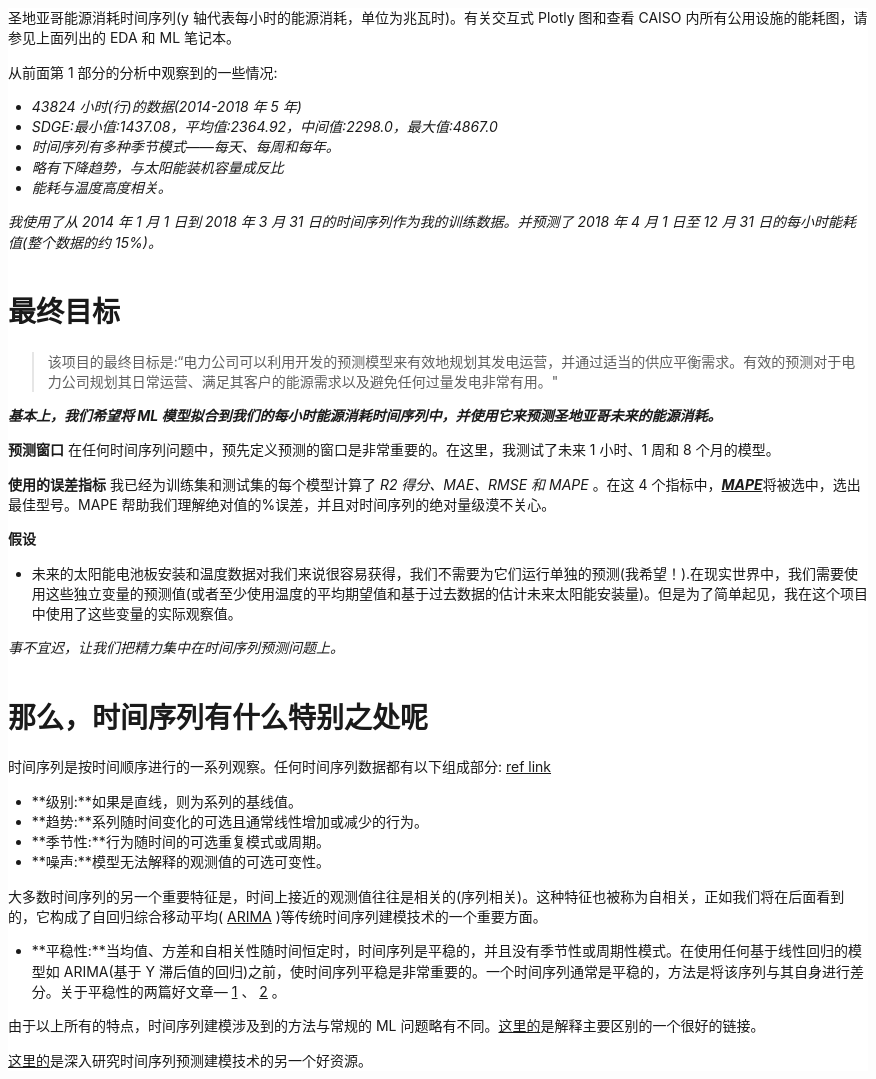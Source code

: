 圣地亚哥能源消耗时间序列(y 轴代表每小时的能源消耗，单位为兆瓦时)。有关交互式 Plotly 图和查看 CAISO 内所有公用设施的能耗图，请参见上面列出的 EDA 和 ML 笔记本。

从前面第 1 部分的分析中观察到的一些情况:

*   *43824 小时(行)的数据(2014-2018 年 5 年)*
*   *SDGE:最小值:1437.08，平均值:2364.92，中间值:2298.0，最大值:4867.0*
*   *时间序列有多种季节模式——每天、每周和每年。*
*   *略有下降趋势，与太阳能装机容量成反比*
*   *能耗与温度高度相关。*

*我使用了从 2014 年 1 月 1 日到 2018 年 3 月 31 日的时间序列作为我的训练数据。并预测了 2018 年 4 月 1 日至 12 月 31 日的每小时能耗值(整个数据的约 15%)。*

# 最终目标

> 该项目的最终目标是:“电力公司可以利用开发的预测模型来有效地规划其发电运营，并通过适当的供应平衡需求。有效的预测对于电力公司规划其日常运营、满足其客户的能源需求以及避免任何过量发电非常有用。"

***基本上，我们希望将 ML 模型拟合到我们的每小时能源消耗时间序列中，并使用它来预测圣地亚哥未来的能源消耗。***

**预测窗口** 在任何时间序列问题中，预先定义预测的窗口是非常重要的。在这里，我测试了未来 1 小时、1 周和 8 个月的模型。

**使用的误差指标** 我已经为训练集和测试集的每个模型计算了 *R2 得分、MAE、RMSE 和 MAPE* 。在这 4 个指标中，[***MAPE***](https://en.wikipedia.org/wiki/Mean_absolute_percentage_error)将被选中，选出最佳型号。MAPE 帮助我们理解绝对值的%误差，并且对时间序列的绝对量级漠不关心。

**假设** 

*   未来的太阳能电池板安装和温度数据对我们来说很容易获得，我们不需要为它们运行单独的预测(我希望！).在现实世界中，我们需要使用这些独立变量的预测值(或者至少使用温度的平均期望值和基于过去数据的估计未来太阳能安装量)。但是为了简单起见，我在这个项目中使用了这些变量的实际观察值。

*事不宜迟，让我们把精力集中在时间序列预测问题上。*

# 那么，时间序列有什么特别之处呢

时间序列是按时间顺序进行的一系列观察。任何时间序列数据都有以下组成部分: [ref link](https://machinelearningmastery.com/time-series-forecasting/)

*   **级别:**如果是直线，则为系列的基线值。
*   **趋势:**系列随时间变化的可选且通常线性增加或减少的行为。
*   **季节性:**行为随时间的可选重复模式或周期。
*   **噪声:**模型无法解释的观测值的可选可变性。

大多数时间序列的另一个重要特征是，时间上接近的观测值往往是相关的(序列相关)。这种特征也被称为自相关，正如我们将在后面看到的，它构成了自回归综合移动平均( [ARIMA](https://www.machinelearningplus.com/time-series/arima-model-time-series-forecasting-python/#:~:text=ARIMA%2C%20short%20for%20'Auto%20Regressive,used%20to%20forecast%20future%20values.) )等传统时间序列建模技术的一个重要方面。

*   **平稳性:**当均值、方差和自相关性随时间恒定时，时间序列是平稳的，并且没有季节性或周期性模式。在使用任何基于线性回归的模型如 ARIMA(基于 Y 滞后值的回归)之前，使时间序列平稳是非常重要的。一个时间序列通常是平稳的，方法是将该序列与其自身进行差分。关于平稳性的两篇好文章— [1](https://machinelearningmastery.com/remove-trends-seasonality-difference-transform-python/#:~:text=Making%20Series%20Data%20Stationary&text=Should%20you%20make%20your%20time,train%20models%20on%20the%20residuals.) 、 [2](https://www.analyticsvidhya.com/blog/2018/09/non-stationary-time-series-python/) 。

由于以上所有的特点，时间序列建模涉及到的方法与常规的 ML 问题略有不同。[这里的](https://www.datascience.com/blog/time-series-forecasting-machine-learning-differences)是解释主要区别的一个很好的链接。

[这里的](https://github.com/Yorko/mlcourse.ai/blob/master/jupyter_english/topic09_time_series/topic9_part1_time_series_python.ipynb)是深入研究时间序列预测建模技术的另一个好资源。
